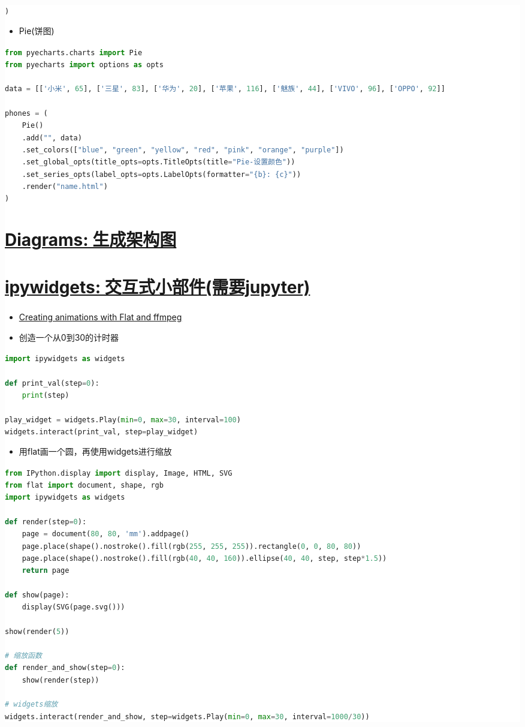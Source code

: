 ```py
)
```

- Pie(饼图)

```py
from pyecharts.charts import Pie
from pyecharts import options as opts

data = [['小米', 65], ['三星', 83], ['华为', 20], ['苹果', 116], ['魅族', 44], ['VIVO', 96], ['OPPO', 92]]

phones = (
    Pie()
    .add("", data)
    .set_colors(["blue", "green", "yellow", "red", "pink", "orange", "purple"])
    .set_global_opts(title_opts=opts.TitleOpts(title="Pie-设置颜色"))
    .set_series_opts(label_opts=opts.LabelOpts(formatter="{b}: {c}"))
    .render("name.html")
)
```

# [Diagrams: 生成架构图](https://github.com/mingrammer/diagrams)

# [ipywidgets: 交互式小部件(需要jupyter)](https://ipywidgets.readthedocs.io/en/stable/examples/Widget%20Basics.html)

- [Creating animations with Flat and ffmpeg](https://github.com/aparrish/material-of-language/blob/master/creating-animations.ipynb)

- 创造一个从0到30的计时器
```py
import ipywidgets as widgets

def print_val(step=0):
    print(step)

play_widget = widgets.Play(min=0, max=30, interval=100)
widgets.interact(print_val, step=play_widget)
```

- 用flat画一个圆，再使用widgets进行缩放
```py
from IPython.display import display, Image, HTML, SVG
from flat import document, shape, rgb
import ipywidgets as widgets

def render(step=0):
    page = document(80, 80, 'mm').addpage()
    page.place(shape().nostroke().fill(rgb(255, 255, 255)).rectangle(0, 0, 80, 80))
    page.place(shape().nostroke().fill(rgb(40, 40, 160)).ellipse(40, 40, step, step*1.5))
    return page

def show(page):
    display(SVG(page.svg()))

show(render(5))

# 缩放函数
def render_and_show(step=0):
    show(render(step))

# widgets缩放
widgets.interact(render_and_show, step=widgets.Play(min=0, max=30, interval=1000/30))
```
